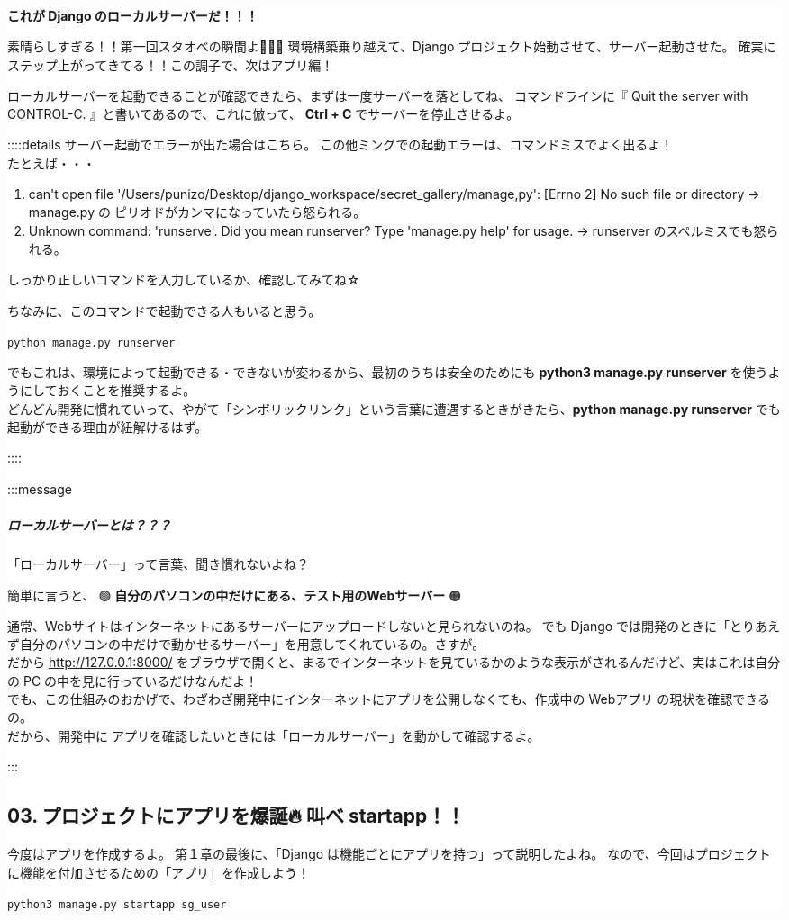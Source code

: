 **これが Django のローカルサーバーだ！！！**


素晴らしすぎる！！第一回スタオベの瞬間よ👏👏👏
環境構築乗り越えて、Django プロジェクト始動させて、サーバー起動させた。
確実にステップ上がってきてる！！この調子で、次はアプリ編！

ローカルサーバーを起動できることが確認できたら、まずは一度サーバーを落としてね、
コマンドラインに『 Quit the server with CONTROL-C. 』と書いてあるので、これに倣って、
**Ctrl + C** でサーバーを停止させるよ。


::::details サーバー起動でエラーが出た場合はこちら。
この他ミングでの起動エラーは、コマンドミスでよく出るよ！<br>
たとえば・・・
1. can't open file '/Users/punizo/Desktop/django_workspace/secret_gallery/manage,py': [Errno 2] No such file or directory
→ manage.py の ピリオドがカンマになっていたら怒られる。
2. Unknown command: 'runserve'. Did you mean runserver? Type 'manage.py help' for usage.
→ runserver のスペルミスでも怒られる。

しっかり正しいコマンドを入力しているか、確認してみてね☆

ちなみに、このコマンドで起動できる人もいると思う。
```bash
python manage.py runserver
```
でもこれは、環境によって起動できる・できないが変わるから、最初のうちは安全のためにも **python3 manage.py runserver** を使うようにしておくことを推奨するよ。<br>
どんどん開発に慣れていって、やがて「シンボリックリンク」という言葉に遭遇するときがきたら、**python manage.py runserver** でも起動ができる理由が紐解けるはず。

::::

:::message
##### ローカルサーバーとは？？？
「ローカルサーバー」って言葉、聞き慣れないよね？

簡単に言うと、
🟢 **自分のパソコンの中だけにある、テスト用のWebサーバー** 🟠

通常、Webサイトはインターネットにあるサーバーにアップロードしないと見られないのね。
でも Django では開発のときに「とりあえず自分のパソコンの中だけで動かせるサーバー」を用意してくれているの。さすが。<br>
だから http://127.0.0.1:8000/ をブラウザで開くと、まるでインターネットを見ているかのような表示がされるんだけど、実はこれは自分の PC の中を見に行っているだけなんだよ！<br>
でも、この仕組みのおかげで、わざわざ開発中にインターネットにアプリを公開しなくても、作成中の Webアプリ の現状を確認できるの。<br>
だから、開発中に アプリを確認したいときには「ローカルサーバー」を動かして確認するよ。

:::


## 03. プロジェクトにアプリを爆誕🔥 叫べ startapp！！
今度はアプリを作成するよ。
第１章の最後に、「Django は機能ごとにアプリを持つ」って説明したよね。
なので、今回はプロジェクトに機能を付加させるための「アプリ」を作成しよう！

```bash
python3 manage.py startapp sg_user
```
